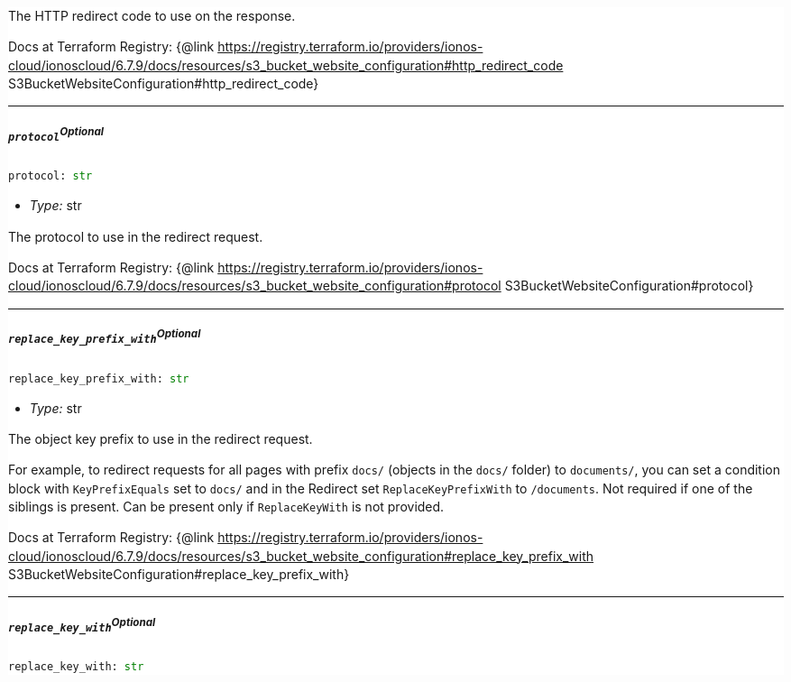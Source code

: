 The HTTP redirect code to use on the response.

Docs at Terraform Registry: {@link https://registry.terraform.io/providers/ionos-cloud/ionoscloud/6.7.9/docs/resources/s3_bucket_website_configuration#http_redirect_code S3BucketWebsiteConfiguration#http_redirect_code}

---

##### `protocol`<sup>Optional</sup> <a name="protocol" id="@cdktf/provider-ionoscloud.s3BucketWebsiteConfiguration.S3BucketWebsiteConfigurationRoutingRuleRedirect.property.protocol"></a>

```python
protocol: str
```

- *Type:* str

The protocol to use in the redirect request.

Docs at Terraform Registry: {@link https://registry.terraform.io/providers/ionos-cloud/ionoscloud/6.7.9/docs/resources/s3_bucket_website_configuration#protocol S3BucketWebsiteConfiguration#protocol}

---

##### `replace_key_prefix_with`<sup>Optional</sup> <a name="replace_key_prefix_with" id="@cdktf/provider-ionoscloud.s3BucketWebsiteConfiguration.S3BucketWebsiteConfigurationRoutingRuleRedirect.property.replaceKeyPrefixWith"></a>

```python
replace_key_prefix_with: str
```

- *Type:* str

The object key prefix to use in the redirect request.

For example, to redirect requests for all pages with prefix `docs/` (objects in the `docs/` folder) to `documents/`, you can set a condition block with `KeyPrefixEquals` set to `docs/` and in the Redirect set `ReplaceKeyPrefixWith` to `/documents`. Not required if one of the siblings is present. Can be present only if `ReplaceKeyWith` is not provided.

Docs at Terraform Registry: {@link https://registry.terraform.io/providers/ionos-cloud/ionoscloud/6.7.9/docs/resources/s3_bucket_website_configuration#replace_key_prefix_with S3BucketWebsiteConfiguration#replace_key_prefix_with}

---

##### `replace_key_with`<sup>Optional</sup> <a name="replace_key_with" id="@cdktf/provider-ionoscloud.s3BucketWebsiteConfiguration.S3BucketWebsiteConfigurationRoutingRuleRedirect.property.replaceKeyWith"></a>

```python
replace_key_with: str
```
